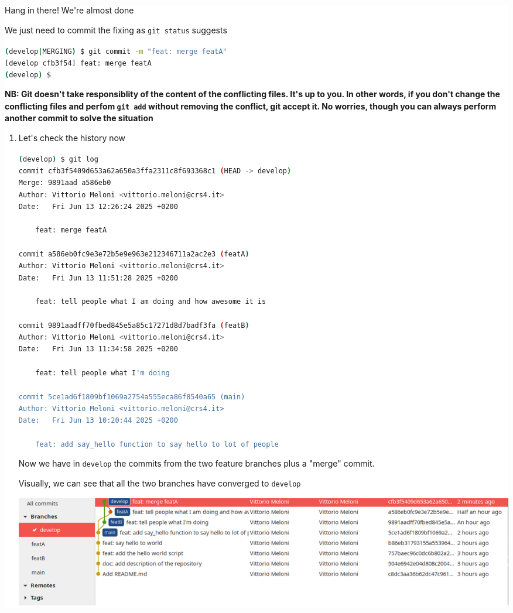    Hang in there! We're almost done

   We just need to commit the fixing as `git status` suggests

   ```bash
   (develop|MERGING) $ git commit -m "feat: merge featA"
   [develop cfb3f54] feat: merge featA
   (develop) $
   ```

  **NB: Git doesn't take responsiblity of the content of the conflicting files. It's up to you. In other words, if you don't change the conflicting files and perfom `git add` without removing the conflict, git accept it. No worries, though you can always perform another commit to solve the situation**

1. Let's check the history now

   ```bash
   (develop) $ git log 
   commit cfb3f5409d653a62a650a3ffa2311c8f693368c1 (HEAD -> develop)
   Merge: 9891aad a586eb0
   Author: Vittorio Meloni <vittorio.meloni@crs4.it>
   Date:   Fri Jun 13 12:26:24 2025 +0200

       feat: merge featA

   commit a586eb0fc9e3e72b5e9e963e212346711a2ac2e3 (featA)
   Author: Vittorio Meloni <vittorio.meloni@crs4.it>
   Date:   Fri Jun 13 11:51:28 2025 +0200

       feat: tell people what I am doing and how awesome it is

   commit 9891aadff70fbed845e5a85c17271d8d7badf3fa (featB)
   Author: Vittorio Meloni <vittorio.meloni@crs4.it>
   Date:   Fri Jun 13 11:34:58 2025 +0200

       feat: tell people what I'm doing

   commit 5ce1ad6f1809bf1069a2754a555eca86f8540a65 (main)
   Author: Vittorio Meloni <vittorio.meloni@crs4.it>
   Date:   Fri Jun 13 10:20:44 2025 +0200

       feat: add say_hello function to say hello to lot of people
   ```

   Now we have in `develop` the commits from the two feature branches plus a "merge" commit.

   Visually, we can see that all the two branches have converged to `develop` 

   ![all_merged](all_merged.png)

